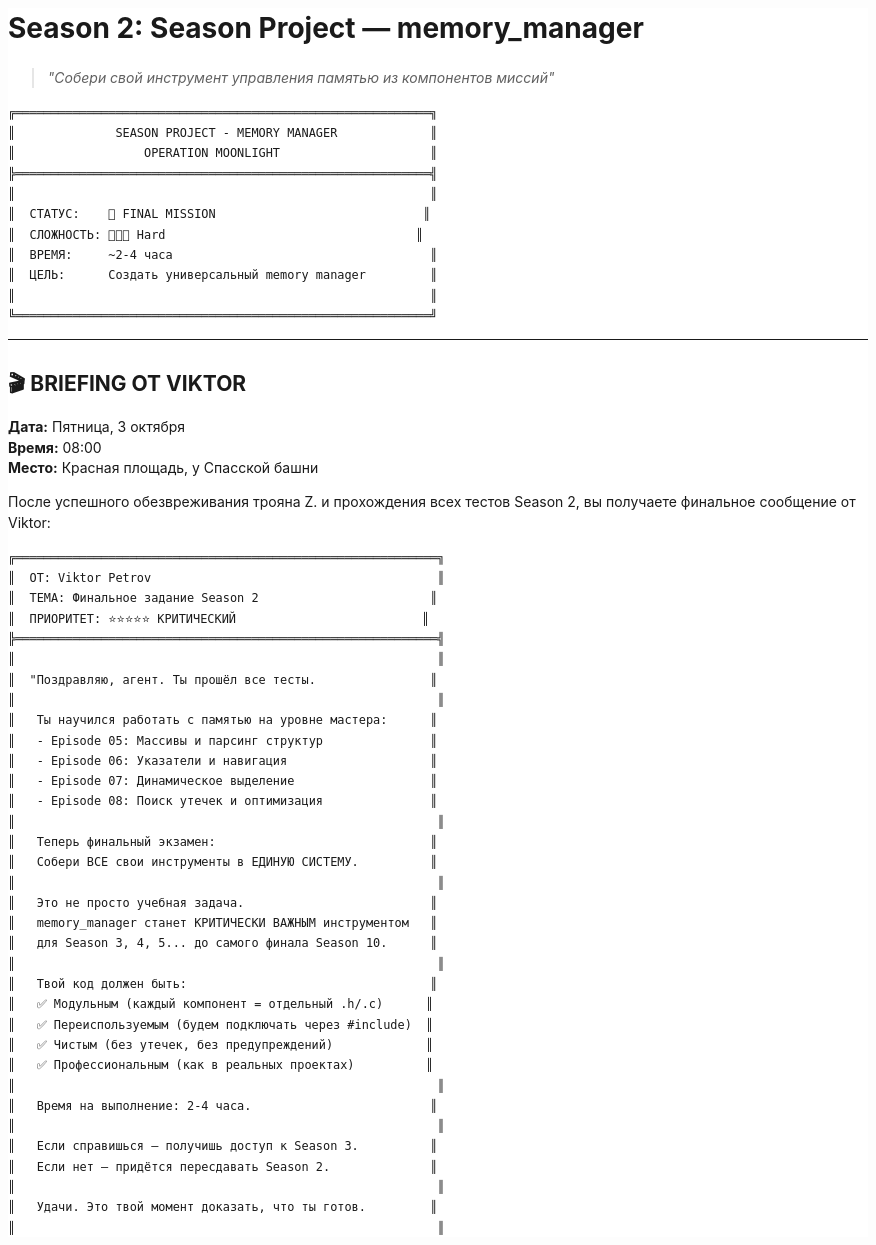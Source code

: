 # Season 2: Season Project — memory_manager

> *"Собери свой инструмент управления памятью из компонентов миссий"*

```
╔══════════════════════════════════════════════════════════╗
║              SEASON PROJECT - MEMORY MANAGER             ║
║                  OPERATION MOONLIGHT                     ║
╠══════════════════════════════════════════════════════════╣
║                                                          ║
║  СТАТУС:    🎯 FINAL MISSION                             ║
║  СЛОЖНОСТЬ: 🔴🔴🔴 Hard                                   ║
║  ВРЕМЯ:     ~2-4 часа                                    ║
║  ЦЕЛЬ:      Создать универсальный memory manager         ║
║                                                          ║
╚══════════════════════════════════════════════════════════╝
```

---

## 🎬 BRIEFING ОТ VIKTOR

**Дата:** Пятница, 3 октября  
**Время:** 08:00  
**Место:** Красная площадь, у Спасской башни

После успешного обезвреживания трояна Z. и прохождения всех тестов Season 2, вы получаете финальное сообщение от Viktor:

```
╔═══════════════════════════════════════════════════════════╗
║  ОТ: Viktor Petrov                                        ║
║  ТЕМА: Финальное задание Season 2                        ║
║  ПРИОРИТЕТ: ⭐⭐⭐⭐⭐ КРИТИЧЕСКИЙ                          ║
╠═══════════════════════════════════════════════════════════╣
║                                                           ║
║  "Поздравляю, агент. Ты прошёл все тесты.                ║
║                                                           ║
║   Ты научился работать с памятью на уровне мастера:      ║
║   - Episode 05: Массивы и парсинг структур               ║
║   - Episode 06: Указатели и навигация                    ║
║   - Episode 07: Динамическое выделение                   ║
║   - Episode 08: Поиск утечек и оптимизация               ║
║                                                           ║
║   Теперь финальный экзамен:                              ║
║   Собери ВСЕ свои инструменты в ЕДИНУЮ СИСТЕМУ.          ║
║                                                           ║
║   Это не просто учебная задача.                          ║
║   memory_manager станет КРИТИЧЕСКИ ВАЖНЫМ инструментом   ║
║   для Season 3, 4, 5... до самого финала Season 10.      ║
║                                                           ║
║   Твой код должен быть:                                  ║
║   ✅ Модульным (каждый компонент = отдельный .h/.c)      ║
║   ✅ Переиспользуемым (будем подключать через #include)  ║
║   ✅ Чистым (без утечек, без предупреждений)             ║
║   ✅ Профессиональным (как в реальных проектах)          ║
║                                                           ║
║   Время на выполнение: 2-4 часа.                         ║
║                                                           ║
║   Если справишься — получишь доступ к Season 3.          ║
║   Если нет — придётся пересдавать Season 2.              ║
║                                                           ║
║   Удачи. Это твой момент доказать, что ты готов.         ║
║                                                           ║
```